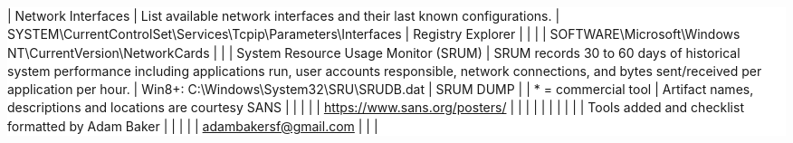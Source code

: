 | Network Interfaces                     | List available network interfaces and their last known configurations.                                                                                                                                                                                                                                                                                                                           | SYSTEM\CurrentControlSet\Services\Tcpip\Parameters\Interfaces                                                                                                             | Registry Explorer                          |
|                                        |                                                                                                                                                                                                                                                                                                                                                                                                  | SOFTWARE\Microsoft\Windows NT\CurrentVersion\NetworkCards                                                                                                                 |                                            |
| System Resource Usage Monitor (SRUM)   | SRUM records 30 to 60 days of historical system performance including applications run, user accounts responsible, network connections, and bytes sent/received per application per hour.                                                                                                                                                                                                        | Win8+: C:\Windows\System32\SRU\SRUDB.dat                                                                                                                                  | SRUM DUMP                                  |
| * = commercial tool                    | Artifact names, descriptions and locations are courtesy SANS                                                                                                                                                                                                                                                                                                                                     |                                                                                                                                                                           |                                            |
|                                        | https://www.sans.org/posters/                                                                                                                                                                                                                                                                                                                                                                    |                                                                                                                                                                           |                                            |
|                                        |                                                                                                                                                                                                                                                                                                                                                                                                  |                                                                                                                                                                           |                                            |
|                                        | Tools added and checklist formatted by Adam Baker                                                                                                                                                                                                                                                                                                                                                |                                                                                                                                                                           |                                            |
|                                        | adambakersf@gmail.com                                                                                                                                                                                                                                                                                                                                                                            |                                                                                                                                                                           |                                            |
